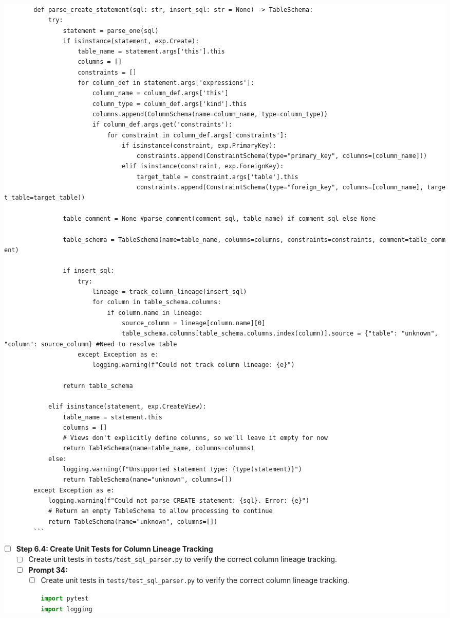             def parse_create_statement(sql: str, insert_sql: str = None) -> TableSchema:
                try:
                    statement = parse_one(sql)
                    if isinstance(statement, exp.Create):
                        table_name = statement.args['this'].this
                        columns = []
                        constraints = []
                        for column_def in statement.args['expressions']:
                            column_name = column_def.args['this']
                            column_type = column_def.args['kind'].this
                            columns.append(ColumnSchema(name=column_name, type=column_type))
                            if column_def.args.get('constraints'):
                                for constraint in column_def.args['constraints']:
                                    if isinstance(constraint, exp.PrimaryKey):
                                        constraints.append(ConstraintSchema(type="primary_key", columns=[column_name]))
                                    elif isinstance(constraint, exp.ForeignKey):
                                        target_table = constraint.args['table'].this
                                        constraints.append(ConstraintSchema(type="foreign_key", columns=[column_name], target_table=target_table))

                    table_comment = None #parse_comment(comment_sql, table_name) if comment_sql else None

                    table_schema = TableSchema(name=table_name, columns=columns, constraints=constraints, comment=table_comment)

                    if insert_sql:
                        try:
                            lineage = track_column_lineage(insert_sql)
                            for column in table_schema.columns:
                                if column.name in lineage:
                                    source_column = lineage[column.name][0]
                                    table_schema.columns[table_schema.columns.index(column)].source = {"table": "unknown", "column": source_column} #Need to resolve table
                        except Exception as e:
                            logging.warning(f"Could not track column lineage: {e}")

                    return table_schema

                elif isinstance(statement, exp.CreateView):
                    table_name = statement.this
                    columns = []
                    # Views don't explicitly define columns, so we'll leave it empty for now
                    return TableSchema(name=table_name, columns=columns)
                else:
                    logging.warning(f"Unsupported statement type: {type(statement)}")
                    return TableSchema(name="unknown", columns=[])
            except Exception as e:
                logging.warning(f"Could not parse CREATE statement: {sql}. Error: {e}")
                # Return an empty TableSchema to allow processing to continue
                return TableSchema(name="unknown", columns=[])
            ```
- [ ] **Step 6.4: Create Unit Tests for Column Lineage Tracking**
    - [ ] Create unit tests in `tests/test_sql_parser.py` to verify the correct column lineage tracking.
    - [ ] **Prompt 34:**
        - [ ] Create unit tests in `tests/test_sql_parser.py` to verify the correct column lineage tracking.
            ```python
            import pytest
            import logging